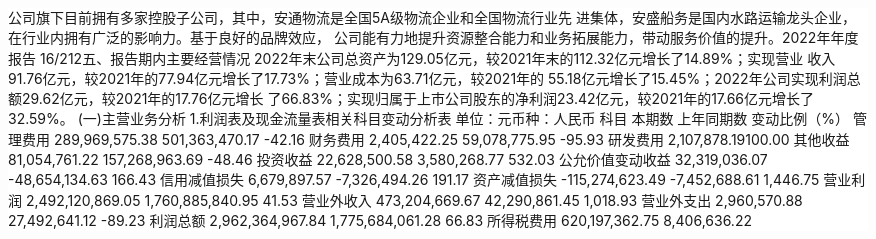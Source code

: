 公司旗下目前拥有多家控股子公司，其中，安通物流是全国5A级物流企业和全国物流行业先
进集体，安盛船务是国内水路运输龙头企业，在行业内拥有广泛的影响力。基于良好的品牌效应，
公司能有力地提升资源整合能力和业务拓展能力，带动服务价值的提升。2022年年度报告
16/212五、报告期内主要经营情况
2022年末公司总资产为129.05亿元，较2021年末的112.32亿元增长了14.89%；实现营业
收入91.76亿元，较2021年的77.94亿元增长了17.73%；营业成本为63.71亿元，较2021年的
55.18亿元增长了15.45%；2022年公司实现利润总额29.62亿元，较2021年的17.76亿元增长
了66.83%；实现归属于上市公司股东的净利润23.42亿元，较2021年的17.66亿元增长了32.59%。
(一)主营业务分析
1.利润表及现金流量表相关科目变动分析表
单位：元币种：人民币
科目
本期数
上年同期数
变动比例（%）
管理费用
289,969,575.38
501,363,470.17
-42.16
财务费用
2,405,422.25
59,078,775.95
-95.93
研发费用
2,107,878.19100.00
其他收益
81,054,761.22
157,268,963.69
-48.46
投资收益
22,628,500.58
3,580,268.77
532.03
公允价值变动收益
32,319,036.07
-48,654,134.63
166.43
信用减值损失
6,679,897.57
-7,326,494.26
191.17
资产减值损失
-115,274,623.49
-7,452,688.61
1,446.75
营业利润
2,492,120,869.05
1,760,885,840.95
41.53
营业外收入
473,204,669.67
42,290,861.45
1,018.93
营业外支出
2,960,570.88
27,492,641.12
-89.23
利润总额
2,962,364,967.84
1,775,684,061.28
66.83
所得税费用
620,197,362.75
8,406,636.22